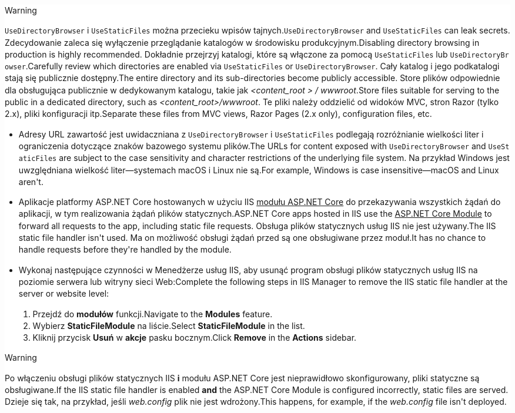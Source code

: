 > [!WARNING]
> <span data-ttu-id="e7af0-230">`UseDirectoryBrowser` i `UseStaticFiles` można przecieku wpisów tajnych.</span><span class="sxs-lookup"><span data-stu-id="e7af0-230">`UseDirectoryBrowser` and `UseStaticFiles` can leak secrets.</span></span> <span data-ttu-id="e7af0-231">Zdecydowanie zaleca się wyłączenie przeglądanie katalogów w środowisku produkcyjnym.</span><span class="sxs-lookup"><span data-stu-id="e7af0-231">Disabling directory browsing in production is highly recommended.</span></span> <span data-ttu-id="e7af0-232">Dokładnie przejrzyj katalogi, które są włączone za pomocą `UseStaticFiles` lub `UseDirectoryBrowser`.</span><span class="sxs-lookup"><span data-stu-id="e7af0-232">Carefully review which directories are enabled via `UseStaticFiles` or `UseDirectoryBrowser`.</span></span> <span data-ttu-id="e7af0-233">Cały katalog i jego podkatalogi stają się publicznie dostępny.</span><span class="sxs-lookup"><span data-stu-id="e7af0-233">The entire directory and its sub-directories become publicly accessible.</span></span> <span data-ttu-id="e7af0-234">Store plików odpowiednie dla obsługująca publicznie w dedykowanym katalogu, takie jak  *\<content_root > / wwwroot*.</span><span class="sxs-lookup"><span data-stu-id="e7af0-234">Store files suitable for serving to the public in a dedicated directory, such as *\<content_root>/wwwroot*.</span></span> <span data-ttu-id="e7af0-235">Te pliki należy oddzielić od widoków MVC, stron Razor (tylko 2.x), pliki konfiguracji itp.</span><span class="sxs-lookup"><span data-stu-id="e7af0-235">Separate these files from MVC views, Razor Pages (2.x only), configuration files, etc.</span></span>

* <span data-ttu-id="e7af0-236">Adresy URL zawartość jest uwidaczniana z `UseDirectoryBrowser` i `UseStaticFiles` podlegają rozróżnianie wielkości liter i ograniczenia dotyczące znaków bazowego systemu plików.</span><span class="sxs-lookup"><span data-stu-id="e7af0-236">The URLs for content exposed with `UseDirectoryBrowser` and `UseStaticFiles` are subject to the case sensitivity and character restrictions of the underlying file system.</span></span> <span data-ttu-id="e7af0-237">Na przykład Windows jest uwzględniana wielkość liter&mdash;systemach macOS i Linux nie są.</span><span class="sxs-lookup"><span data-stu-id="e7af0-237">For example, Windows is case insensitive&mdash;macOS and Linux aren't.</span></span>

* <span data-ttu-id="e7af0-238">Aplikacje platformy ASP.NET Core hostowanych w użyciu IIS [modułu ASP.NET Core](xref:fundamentals/servers/aspnet-core-module) do przekazywania wszystkich żądań do aplikacji, w tym realizowania żądań plików statycznych.</span><span class="sxs-lookup"><span data-stu-id="e7af0-238">ASP.NET Core apps hosted in IIS use the [ASP.NET Core Module](xref:fundamentals/servers/aspnet-core-module) to forward all requests to the app, including static file requests.</span></span> <span data-ttu-id="e7af0-239">Obsługa plików statycznych usług IIS nie jest używany.</span><span class="sxs-lookup"><span data-stu-id="e7af0-239">The IIS static file handler isn't used.</span></span> <span data-ttu-id="e7af0-240">Ma on możliwość obsługi żądań przed są one obsługiwane przez moduł.</span><span class="sxs-lookup"><span data-stu-id="e7af0-240">It has no chance to handle requests before they're handled by the module.</span></span>

* <span data-ttu-id="e7af0-241">Wykonaj następujące czynności w Menedżerze usług IIS, aby usunąć program obsługi plików statycznych usług IIS na poziomie serwera lub witryny sieci Web:</span><span class="sxs-lookup"><span data-stu-id="e7af0-241">Complete the following steps in IIS Manager to remove the IIS static file handler at the server or website level:</span></span>
    1. <span data-ttu-id="e7af0-242">Przejdź do **modułów** funkcji.</span><span class="sxs-lookup"><span data-stu-id="e7af0-242">Navigate to the **Modules** feature.</span></span>
    1. <span data-ttu-id="e7af0-243">Wybierz **StaticFileModule** na liście.</span><span class="sxs-lookup"><span data-stu-id="e7af0-243">Select **StaticFileModule** in the list.</span></span>
    1. <span data-ttu-id="e7af0-244">Kliknij przycisk **Usuń** w **akcje** pasku bocznym.</span><span class="sxs-lookup"><span data-stu-id="e7af0-244">Click **Remove** in the **Actions** sidebar.</span></span>

> [!WARNING]
> <span data-ttu-id="e7af0-245">Po włączeniu obsługi plików statycznych IIS **i** modułu ASP.NET Core jest nieprawidłowo skonfigurowany, pliki statyczne są obsługiwane.</span><span class="sxs-lookup"><span data-stu-id="e7af0-245">If the IIS static file handler is enabled **and** the ASP.NET Core Module is configured incorrectly, static files are served.</span></span> <span data-ttu-id="e7af0-246">Dzieje się tak, na przykład, jeśli *web.config* plik nie jest wdrożony.</span><span class="sxs-lookup"><span data-stu-id="e7af0-246">This happens, for example, if the *web.config* file isn't deployed.</span></span>
